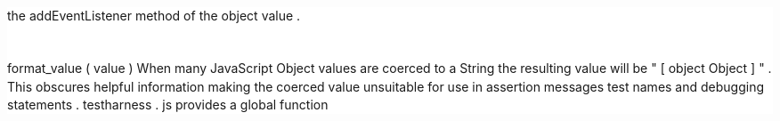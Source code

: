the
addEventListener
method
of
the
object
value
.
#
#
#
format_value
(
value
)
When
many
JavaScript
Object
values
are
coerced
to
a
String
the
resulting
value
will
be
"
[
object
Object
]
"
.
This
obscures
helpful
information
making
the
coerced
value
unsuitable
for
use
in
assertion
messages
test
names
and
debugging
statements
.
testharness
.
js
provides
a
global
function